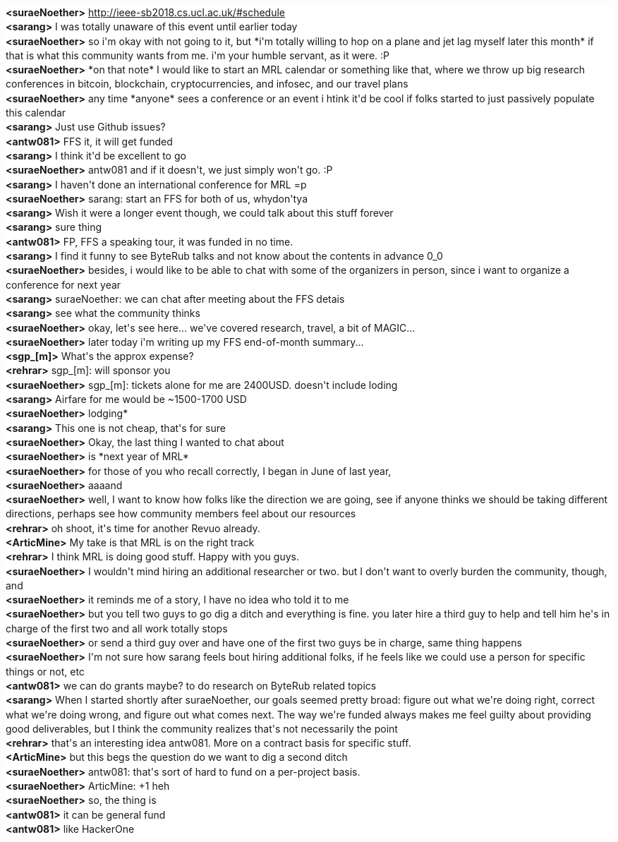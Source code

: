 **\<suraeNoether>** http://ieee-sb2018.cs.ucl.ac.uk/#schedule  
**\<sarang>** I was totally unaware of this event until earlier today  
**\<suraeNoether>** so i'm okay with not going to it, but \*i'm totally willing to hop on a plane and jet lag myself later this month\* if that is what this community wants from me. i'm your humble servant, as it were. :P  
**\<suraeNoether>** \*on that note\* I would like to start an MRL calendar or something like that, where we throw up big research conferences in bitcoin, blockchain, cryptocurrencies, and infosec, and our travel plans  
**\<suraeNoether>** any time \*anyone\* sees a conference or an event i htink it'd be cool if folks started to just passively populate this calendar  
**\<sarang>** Just use Github issues?  
**\<antw081>** FFS it, it will get funded  
**\<sarang>** I think it'd be excellent to go  
**\<suraeNoether>** antw081 and if it doesn't, we just simply won't go. :P  
**\<sarang>** I haven't done an international conference for MRL  =p  
**\<suraeNoether>** sarang: start an FFS for both of us, whydon'tya  
**\<sarang>** Wish it were a longer event though, we could talk about this stuff forever  
**\<sarang>** sure thing  
**\<antw081>** FP, FFS a speaking tour, it was funded in no time.  
**\<sarang>** I find it funny to see ByteRub talks and not know about the contents in advance 0\_0  
**\<suraeNoether>** besides, i would like to be able to chat with some of the organizers in person, since i want to organize a conference for next year  
**\<sarang>** suraeNoether: we can chat after meeting about the FFS detais  
**\<sarang>** see what the community thinks  
**\<suraeNoether>** okay, let's see here... we've covered research, travel, a bit of MAGIC...  
**\<suraeNoether>** later today i'm writing up my FFS end-of-month summary...  
**\<sgp\_[m]>** What's the approx expense?  
**\<rehrar>** sgp\_[m]: will sponsor you  
**\<suraeNoether>** sgp\_[m]: tickets alone for me are 2400USD. doesn't include loding  
**\<sarang>** Airfare for me would be ~1500-1700 USD  
**\<suraeNoether>** lodging\*  
**\<sarang>** This one is not cheap, that's for sure  
**\<suraeNoether>** Okay, the last thing I wanted to chat about   
**\<suraeNoether>** is \*next year of MRL\*  
**\<suraeNoether>** for those of you who recall correctly, I began in June of last year,  
**\<suraeNoether>** aaaand  
**\<suraeNoether>** well, I want to know how folks like the direction we are going, see if anyone thinks we should be taking different directions, perhaps see how community members feel about our resources  
**\<rehrar>** oh shoot, it's time for another Revuo already.  
**\<ArticMine>** My take is that MRL is on the right track  
**\<rehrar>** I think MRL is doing good stuff. Happy with you guys.  
**\<suraeNoether>** I wouldn't mind hiring an additional researcher or two. but I don't want to overly burden the community, though, and  
**\<suraeNoether>** it reminds me of a story, I have no idea who told it to me  
**\<suraeNoether>** but you tell two guys to go dig a ditch and everything is fine. you later hire a third guy to help and tell him he's in charge of the first two and all work totally stops  
**\<suraeNoether>** or send a third guy over and have one of the first two guys be in charge, same thing happens  
**\<suraeNoether>** I'm not sure how sarang feels bout hiring additional folks, if he feels like we could use a person for specific things or not, etc  
**\<antw081>** we can do grants maybe? to do research on ByteRub related topics  
**\<sarang>** When I started shortly after suraeNoether, our goals seemed pretty broad: figure out what we're doing right, correct what we're doing wrong, and figure out what comes next. The way we're funded always makes me feel guilty about providing good deliverables, but I think the community realizes that's not necessarily the point  
**\<rehrar>** that's an interesting idea antw081. More on a contract basis for specific stuff.  
**\<ArticMine>** but this begs the question do we want to dig a second ditch  
**\<suraeNoether>** antw081: that's sort of hard to fund on a per-project basis.   
**\<suraeNoether>** ArticMine: +1 heh  
**\<suraeNoether>** so, the thing is  
**\<antw081>** it can be general fund  
**\<antw081>** like HackerOne  
